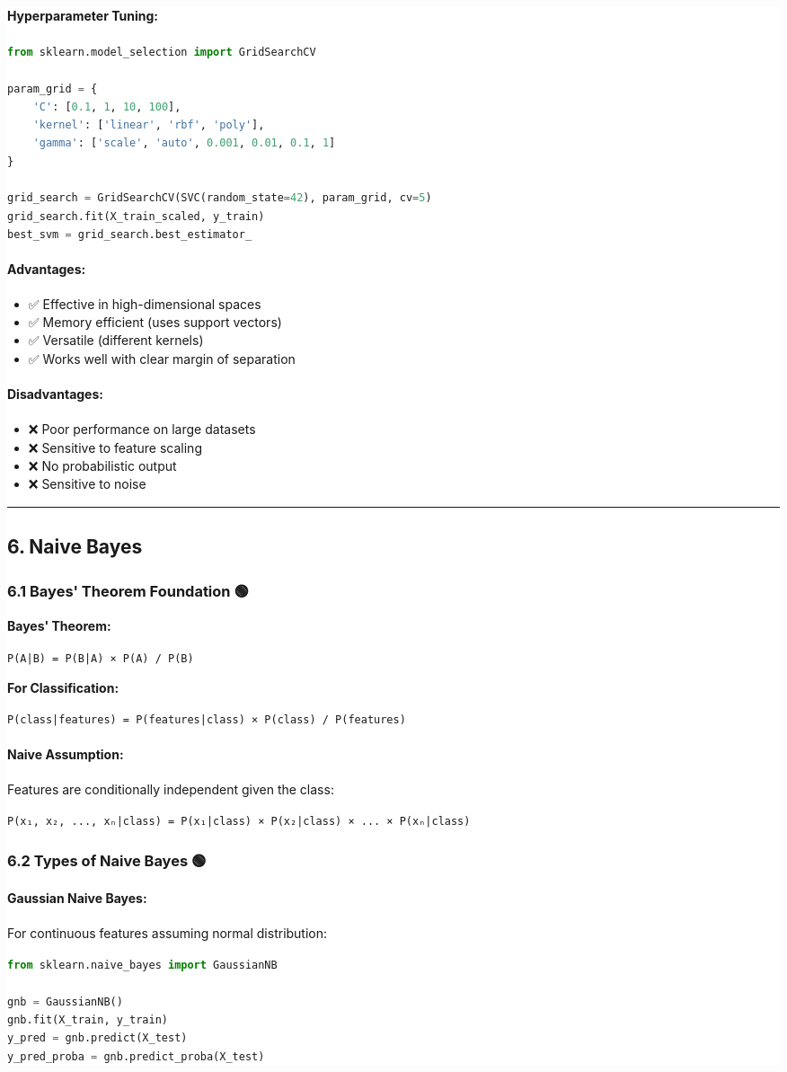 #### Hyperparameter Tuning:
```python
from sklearn.model_selection import GridSearchCV

param_grid = {
    'C': [0.1, 1, 10, 100],
    'kernel': ['linear', 'rbf', 'poly'],
    'gamma': ['scale', 'auto', 0.001, 0.01, 0.1, 1]
}

grid_search = GridSearchCV(SVC(random_state=42), param_grid, cv=5)
grid_search.fit(X_train_scaled, y_train)
best_svm = grid_search.best_estimator_
```

#### Advantages:
- ✅ Effective in high-dimensional spaces
- ✅ Memory efficient (uses support vectors)
- ✅ Versatile (different kernels)
- ✅ Works well with clear margin of separation

#### Disadvantages:
- ❌ Poor performance on large datasets
- ❌ Sensitive to feature scaling
- ❌ No probabilistic output
- ❌ Sensitive to noise

---

## 6. Naive Bayes

### 6.1 Bayes' Theorem Foundation 🟢

**Bayes' Theorem:**
```
P(A|B) = P(B|A) × P(A) / P(B)
```

**For Classification:**
```
P(class|features) = P(features|class) × P(class) / P(features)
```

#### Naive Assumption:
Features are conditionally independent given the class:
```
P(x₁, x₂, ..., xₙ|class) = P(x₁|class) × P(x₂|class) × ... × P(xₙ|class)
```

### 6.2 Types of Naive Bayes 🟢

#### Gaussian Naive Bayes:
For continuous features assuming normal distribution:
```python
from sklearn.naive_bayes import GaussianNB

gnb = GaussianNB()
gnb.fit(X_train, y_train)
y_pred = gnb.predict(X_test)
y_pred_proba = gnb.predict_proba(X_test)
```
